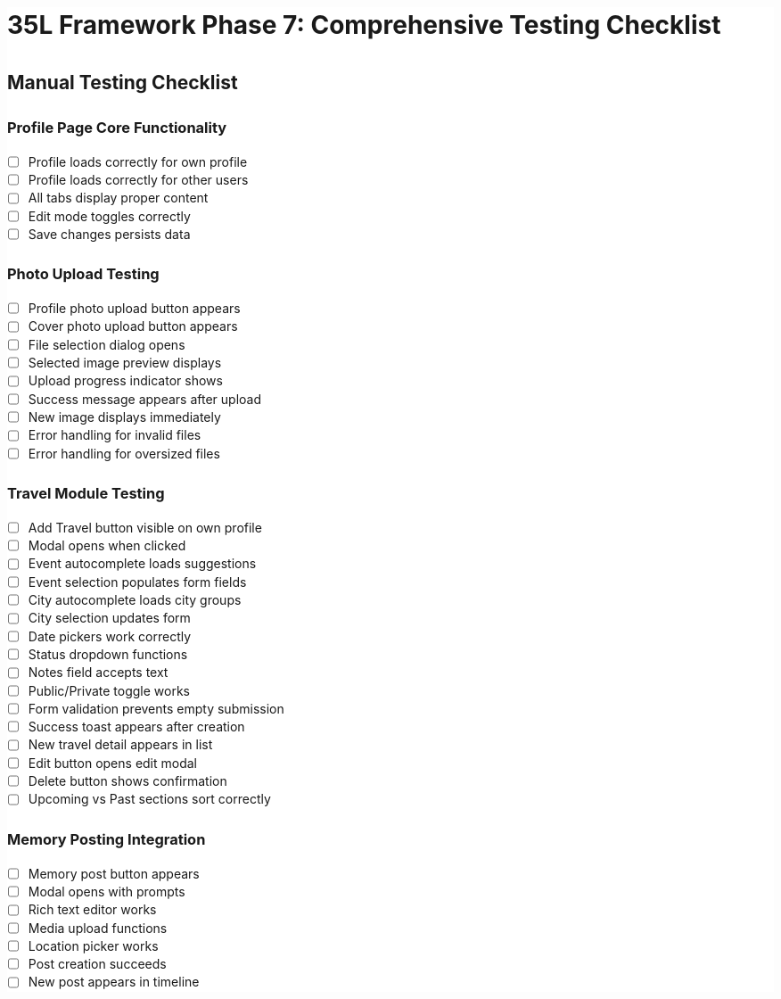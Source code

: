 # 35L Framework Phase 7: Comprehensive Testing Checklist

## Manual Testing Checklist

### Profile Page Core Functionality
- [ ] Profile loads correctly for own profile
- [ ] Profile loads correctly for other users
- [ ] All tabs display proper content
- [ ] Edit mode toggles correctly
- [ ] Save changes persists data

### Photo Upload Testing
- [ ] Profile photo upload button appears
- [ ] Cover photo upload button appears
- [ ] File selection dialog opens
- [ ] Selected image preview displays
- [ ] Upload progress indicator shows
- [ ] Success message appears after upload
- [ ] New image displays immediately
- [ ] Error handling for invalid files
- [ ] Error handling for oversized files

### Travel Module Testing
- [ ] Add Travel button visible on own profile
- [ ] Modal opens when clicked
- [ ] Event autocomplete loads suggestions
- [ ] Event selection populates form fields
- [ ] City autocomplete loads city groups
- [ ] City selection updates form
- [ ] Date pickers work correctly
- [ ] Status dropdown functions
- [ ] Notes field accepts text
- [ ] Public/Private toggle works
- [ ] Form validation prevents empty submission
- [ ] Success toast appears after creation
- [ ] New travel detail appears in list
- [ ] Edit button opens edit modal
- [ ] Delete button shows confirmation
- [ ] Upcoming vs Past sections sort correctly

### Memory Posting Integration
- [ ] Memory post button appears
- [ ] Modal opens with prompts
- [ ] Rich text editor works
- [ ] Media upload functions
- [ ] Location picker works
- [ ] Post creation succeeds
- [ ] New post appears in timeline
